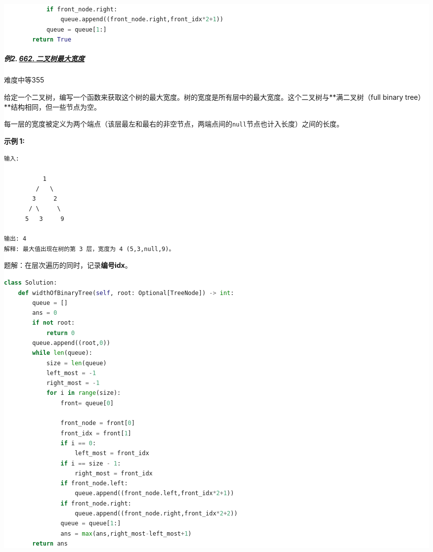 ```python
            if front_node.right:
                queue.append((front_node.right,front_idx*2+1))
            queue = queue[1:]
        return True
```

##### 例2. [662. 二叉树最大宽度](https://leetcode.cn/problems/maximum-width-of-binary-tree/)

难度中等355

给定一个二叉树，编写一个函数来获取这个树的最大宽度。树的宽度是所有层中的最大宽度。这个二叉树与**满二叉树（full binary tree）**结构相同，但一些节点为空。

每一层的宽度被定义为两个端点（该层最左和最右的非空节点，两端点间的`null`节点也计入长度）之间的长度。

**示例 1:**

```
输入: 

           1
         /   \
        3     2
       / \     \  
      5   3     9 

输出: 4
解释: 最大值出现在树的第 3 层，宽度为 4 (5,3,null,9)。
```

题解：在层次遍历的同时，记录**编号idx**。

```python
class Solution:
    def widthOfBinaryTree(self, root: Optional[TreeNode]) -> int:
        queue = []
        ans = 0
        if not root:
            return 0
        queue.append((root,0))
        while len(queue):
            size = len(queue)
            left_most = -1
            right_most = -1
            for i in range(size):
                front= queue[0]

                front_node = front[0]
                front_idx = front[1]
                if i == 0:
                    left_most = front_idx
                if i == size - 1:
                    right_most = front_idx
                if front_node.left:
                    queue.append((front_node.left,front_idx*2+1))
                if front_node.right:
                    queue.append((front_node.right,front_idx*2+2))
                queue = queue[1:]
                ans = max(ans,right_most-left_most+1)
        return ans
```
